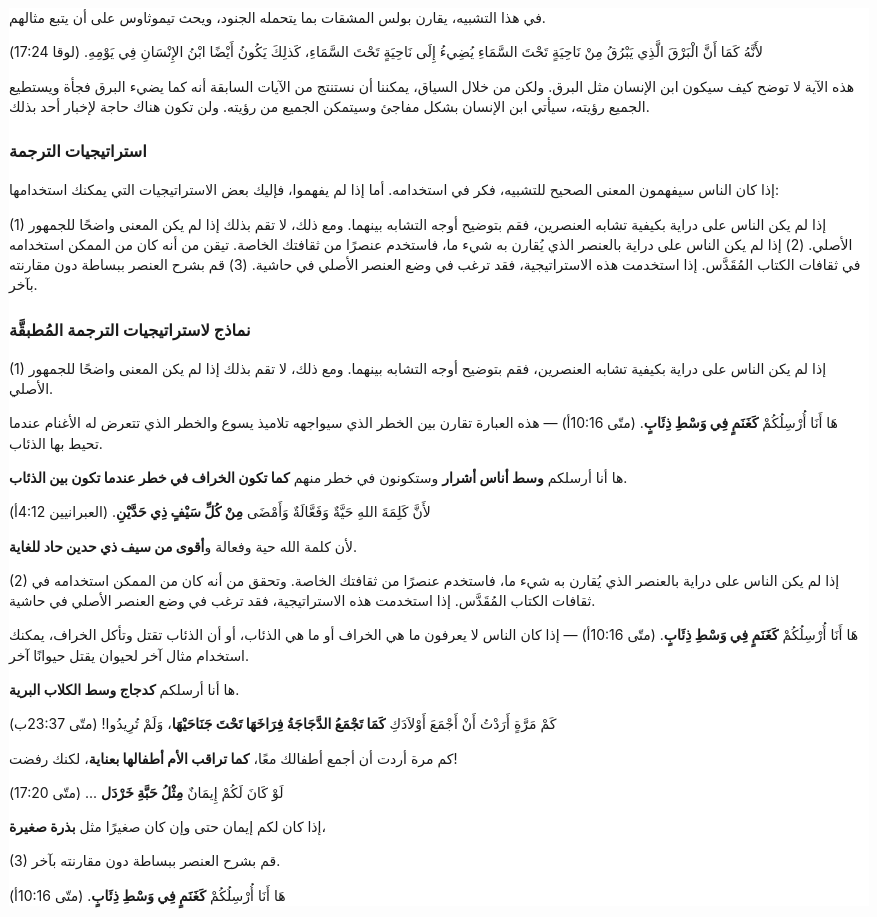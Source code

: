 في هذا التشبيه، يقارن بولس المشقات بما يتحمله الجنود، ويحث تيموثاوس على أن يتبع مثالهم.

لأَنَّهُ كَمَا أَنَّ الْبَرْقَ الَّذِي يَبْرُقُ مِنْ نَاحِيَةٍ تَحْتَ السَّمَاءِ يُضِيءُ إِلَى نَاحِيَةٍ تَحْتَ السَّمَاءِ، كَذلِكَ يَكُونُ أَيْضًا ابْنُ الإِنْسَانِ فِي يَوْمِهِ. (لوقا 17:24\)

هذه الآية لا توضح كيف سيكون ابن الإنسان مثل البرق. ولكن من خلال السياق، يمكننا أن نستنتج من الآيات السابقة أنه كما يضيء البرق فجأة ويستطيع الجميع رؤيته، سيأتي ابن الإنسان بشكل مفاجئ وسيتمكن الجميع من رؤيته. ولن تكون هناك حاجة لإخبار أحد بذلك.

### استراتيجيات الترجمة

إذا كان الناس سيفهمون المعنى الصحيح للتشبيه، فكر في استخدامه. أما إذا لم يفهموا، فإليك بعض الاستراتيجيات التي يمكنك استخدامها:

(1\) إذا لم يكن الناس على دراية بكيفية تشابه العنصرين، فقم بتوضيح أوجه التشابه بينهما. ومع ذلك، لا تقم بذلك إذا لم يكن المعنى واضحًا للجمهور الأصلي. (2\) إذا لم يكن الناس على دراية بالعنصر الذي يُقارن به شيء ما، فاستخدم عنصرًا من ثقافتك الخاصة. تيقن من أنه كان من الممكن استخدامه في ثقافات الكتاب المُقَدَّس. إذا استخدمت هذه الاستراتيجية، فقد ترغب في وضع العنصر الأصلي في حاشية. (3\) قم بشرح العنصر ببساطة دون مقارنته بآخر.

### نماذج لاستراتيجيات الترجمة المُطبقَّة

(1\) إذا لم يكن الناس على دراية بكيفية تشابه العنصرين، فقم بتوضيح أوجه التشابه بينهما. ومع ذلك، لا تقم بذلك إذا لم يكن المعنى واضحًا للجمهور الأصلي.

هَا أَنَا أُرْسِلُكُمْ **كَغَنَمٍ فِي وَسْطِ ذِئَابٍ**. (متّى 10:16أ) — هذه العبارة تقارن بين الخطر الذي سيواجهه تلاميذ يسوع والخطر الذي تتعرض له الأغنام عندما تحيط بها الذئاب.

ها أنا أرسلكم **وسط أناس أشرار** وستكونون في خطر منهم **كما تكون الخراف في خطر عندما تكون بين الذئاب**.

لأَنَّ كَلِمَةَ اللهِ حَيَّةٌ وَفَعَّالَةٌ وَأَمْضَى **مِنْ كُلِّ سَيْفٍ ذِي حَدَّيْنِ**. (العبرانيين 4:12أ)

لأن كلمة الله حية وفعالة و**أقوى من سيف ذي حدين حاد للغاية**.

(2\) إذا لم يكن الناس على دراية بالعنصر الذي يُقارن به شيء ما، فاستخدم عنصرًا من ثقافتك الخاصة. وتحقق من أنه كان من الممكن استخدامه في ثقافات الكتاب المُقَدَّس. إذا استخدمت هذه الاستراتيجية، فقد ترغب في وضع العنصر الأصلي في حاشية.

هَا أَنَا أُرْسِلُكُمْ **كَغَنَمٍ فِي وَسْطِ ذِئَابٍ**. (متّى 10:16أ) — إذا كان الناس لا يعرفون ما هي الخراف أو ما هي الذئاب، أو أن الذئاب تقتل وتأكل الخراف، يمكنك استخدام مثال آخر لحيوان يقتل حيوانًا آخر.

ها أنا أرسلكم **كدجاج وسط الكلاب البرية**.

كَمْ مَرَّةٍ أَرَدْتُ أَنْ أَجْمَعَ أَوْلاَدَكِ **كَمَا تَجْمَعُ الدَّجَاجَةُ فِرَاخَهَا تَحْتَ جَنَاحَيْهَا**، وَلَمْ تُرِيدُوا! (متّى 23:37ب)

كم مرة أردت أن أجمع أطفالك معًا، **كما تراقب الأم أطفالها بعناية**، لكنك رفضت!

لَوْ كَانَ لَكُمْ إِيمَانٌ **مِثْلُ حَبَّةِ خَرْدَل** ... (متّى 17:20\)

إذا كان لكم إيمان حتى وإن كان صغيرًا مثل **بذرة صغيرة**،

(3\) قم بشرح العنصر ببساطة دون مقارنته بآخر.

هَا أَنَا أُرْسِلُكُمْ **كَغَنَمٍ فِي وَسْطِ ذِئَابٍ**. (متّى 10:16أ)
